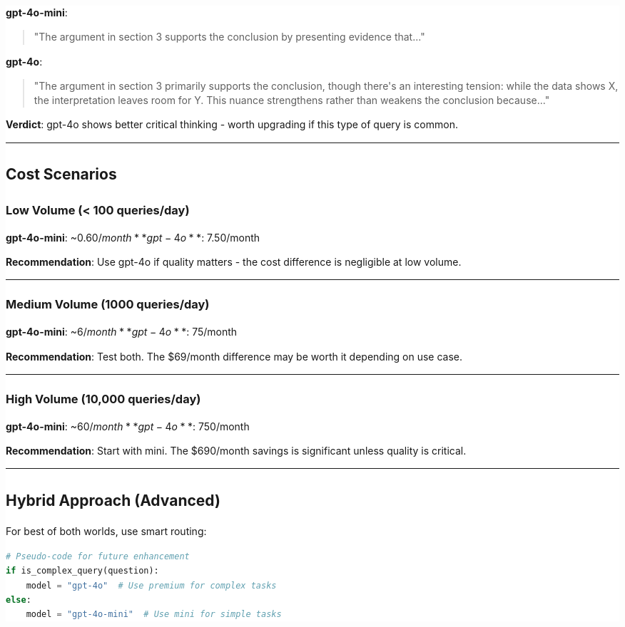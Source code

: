 **gpt-4o-mini**:
> "The argument in section 3 supports the conclusion by presenting evidence that..."

**gpt-4o**:
> "The argument in section 3 primarily supports the conclusion, though there's an interesting tension: while the data shows X, the interpretation leaves room for Y. This nuance strengthens rather than weakens the conclusion because..."

**Verdict**: gpt-4o shows better critical thinking - worth upgrading if this type of query is common.

---

## Cost Scenarios

### Low Volume (< 100 queries/day)

**gpt-4o-mini**: ~$0.60/month  
**gpt-4o**: ~$7.50/month

**Recommendation**: Use gpt-4o if quality matters - the cost difference is negligible at low volume.

---

### Medium Volume (1000 queries/day)

**gpt-4o-mini**: ~$6/month  
**gpt-4o**: ~$75/month

**Recommendation**: Test both. The $69/month difference may be worth it depending on use case.

---

### High Volume (10,000 queries/day)

**gpt-4o-mini**: ~$60/month  
**gpt-4o**: ~$750/month

**Recommendation**: Start with mini. The $690/month savings is significant unless quality is critical.

---

## Hybrid Approach (Advanced)

For best of both worlds, use smart routing:

```python
# Pseudo-code for future enhancement
if is_complex_query(question):
    model = "gpt-4o"  # Use premium for complex tasks
else:
    model = "gpt-4o-mini"  # Use mini for simple tasks
```
